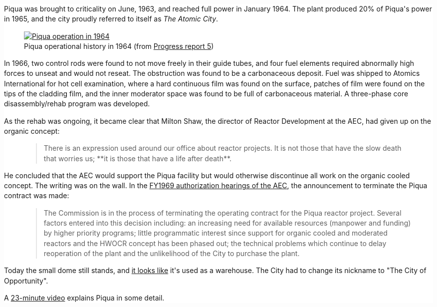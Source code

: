 Piqua was brought to criticality on June, 1963, and reached full power in January 1964.
The plant produced 20% of Piqua's power in 1965, and the city proudly referred to itself
as _The Atomic City_.

<figure>
<a href="/img/piqua_ops.jpg"><img
src="/img/blank.png" data-echo="/img/piqua_ops.jpg" alt="Piqua operation in 1964"
class="img img-fluid center-block" ></a>
<figcaption>Piqua operational history in 1964 (from <a
href="https://digital.library.unt.edu/ark:/67531/metadc860838/">Progress report
5</a>)</figcaption> </figure>

In 1966, two control rods were found to not move freely in their guide tubes, and four fuel
elements required abnormally high forces to unseat and would not reseat. The obstruction
was found to be a carbonaceous deposit. Fuel was shipped to Atomics International for hot
cell examination, where a hard continuous film was found on the surface, patches of film
were found on the tips of the cladding film, and the inner moderator space was found to be
full of carbonaceous material. A three-phase core disassembly/rehab program was developed.

As the rehab was ongoing, it became clear that Milton Shaw, the director of Reactor
Development at the AEC, had given up on the organic concept:

<figure>
<blockquote class="blockquote text-start" markdown="1">
There is an expression used around our office about reactor projects. It is not 
those that have the slow death that worries us; **it is those that have a life after 
death**.
</blockquote>
</figure>

He concluded that the AEC would support the Piqua facility but would otherwise discontinue
all work on the organic cooled concept. The writing was on the wall. In the [FY1969
authorization hearings of the
AEC](https://babel.hathitrust.org/cgi/pt?id=umn.31951d03584657j&view=1up&seq=481), the
announcement to terminate the Piqua contract was made:

<figure>
<blockquote class="blockquote text-start" markdown="1">
The Commission is in the process of terminating the operating contract for the Piqua
reactor project.  Several factors entered into this decision including: an increasing need
for available resources (manpower and funding) by higher priority programs; little
programmatic interest since support for organic cooled and moderated reactors and the
HWOCR concept has been phased out; the technical problems which continue to delay
reoperation of the plant and the unlikelihood of the City to purchase the plant.
</blockquote>
</figure>

Today the small dome still stands, and [it looks
like](https://www.google.com/maps/@40.1317141,-84.235193,3a,75y,67.34h,98.75t/data=!3m6!1e1!3m4!1sR97FfsWU3y0G4INi-rkd_A!2e0!7i16384!8i8192?hl=en)
it's used as a warehouse. The City had to change its nickname to "The City of
Opportunity".

A [23-minute video](https://www.youtube.com/watch?v=cH06vZZZSZw) explains Piqua in some detail.
